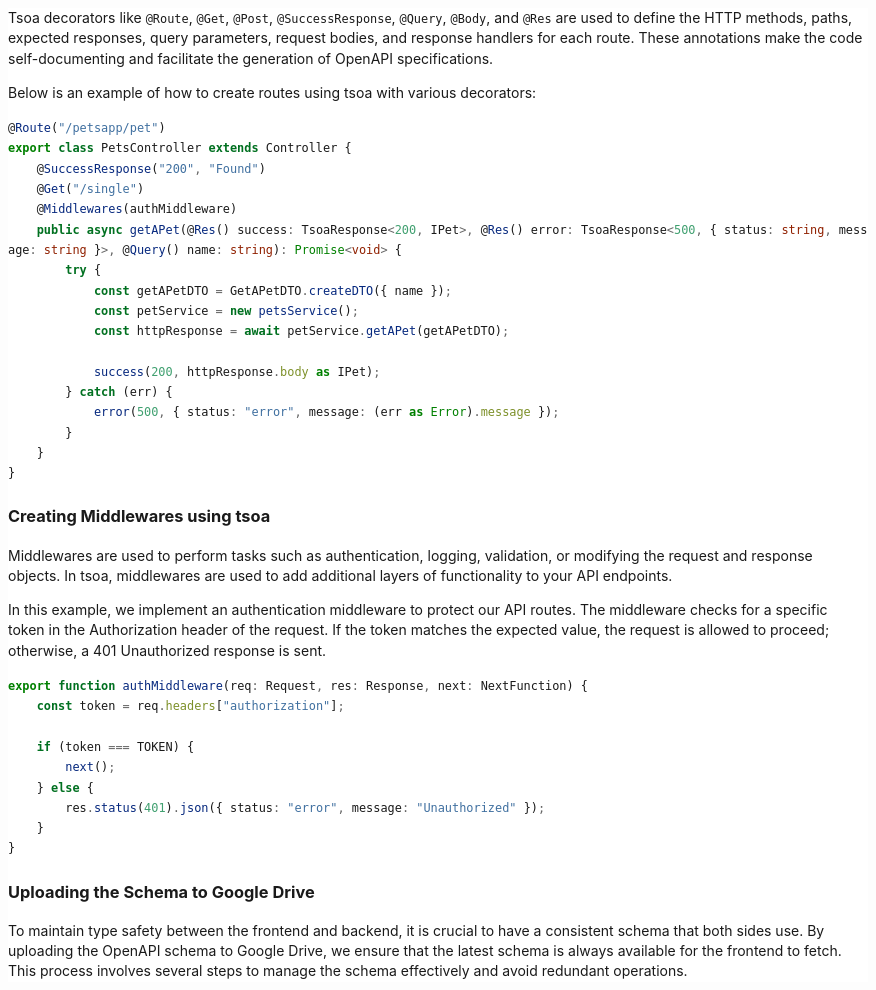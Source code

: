 Tsoa decorators like `@Route`, `@Get`, `@Post`, `@SuccessResponse`, `@Query`, `@Body`, and `@Res` are used to define the HTTP methods, paths, expected responses, query parameters, request bodies, and response handlers for each route. These annotations make the code self-documenting and facilitate the generation of OpenAPI specifications.

Below is an example of how to create routes using tsoa with various decorators:

```ts
@Route("/petsapp/pet")
export class PetsController extends Controller {
    @SuccessResponse("200", "Found")
    @Get("/single")
    @Middlewares(authMiddleware)
    public async getAPet(@Res() success: TsoaResponse<200, IPet>, @Res() error: TsoaResponse<500, { status: string, message: string }>, @Query() name: string): Promise<void> {
        try {
            const getAPetDTO = GetAPetDTO.createDTO({ name });
            const petService = new petsService();
            const httpResponse = await petService.getAPet(getAPetDTO);

            success(200, httpResponse.body as IPet);
        } catch (err) {
            error(500, { status: "error", message: (err as Error).message });
        }
    }
}
```

### Creating Middlewares using tsoa
Middlewares are used to perform tasks such as authentication, logging, validation, or modifying the request and response objects. In tsoa, middlewares are used to add additional layers of functionality to your API endpoints.

In this example, we implement an authentication middleware to protect our API routes. The middleware checks for a specific token in the Authorization header of the request. If the token matches the expected value, the request is allowed to proceed; otherwise, a 401 Unauthorized response is sent.

```ts
export function authMiddleware(req: Request, res: Response, next: NextFunction) {
    const token = req.headers["authorization"];

    if (token === TOKEN) {
        next();
    } else {
        res.status(401).json({ status: "error", message: "Unauthorized" });
    }
}
```

### Uploading the Schema to Google Drive

To maintain type safety between the frontend and backend, it is crucial to have a consistent schema that both sides use. By uploading the OpenAPI schema to Google Drive, we ensure that the latest schema is always available for the frontend to fetch. This process involves several steps to manage the schema effectively and avoid redundant operations.
